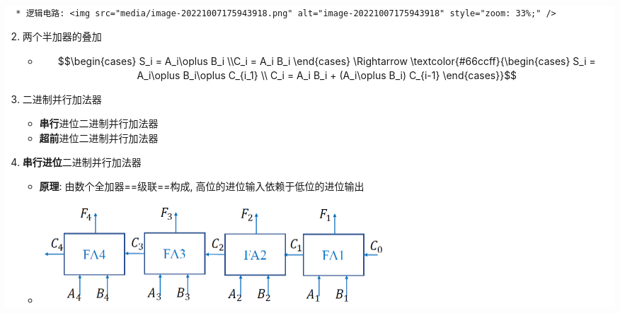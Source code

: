       * 逻辑电路: <img src="media/image-20221007175943918.png" alt="image-20221007175943918" style="zoom: 33%;" /> 
   2. 两个半加器的叠加

      * $$\begin{cases} 
        S_i = A_i\oplus B_i
        \\C_i = A_i B_i
        \end{cases} \Rightarrow
        \textcolor{#66ccff}{\begin{cases} 
        S_i = A_i\oplus B_i\oplus C_{i_1} \\
        C_i = A_i B_i + (A_i\oplus B_i) C_{i-1}
        \end{cases}}$$

3. 二进制并行加法器

   * **串行**进位二进制并行加法器
   * **超前**进位二进制并行加法器

4. **串行进位**二进制并行加法器

   * **原理**: 由数个全加器==级联==构成, 高位的进位输入依赖于低位的进位输出

   * <img src="media/image-20221007184930524.png" alt="image-20221007184930524" style="zoom:50%;" /> 
